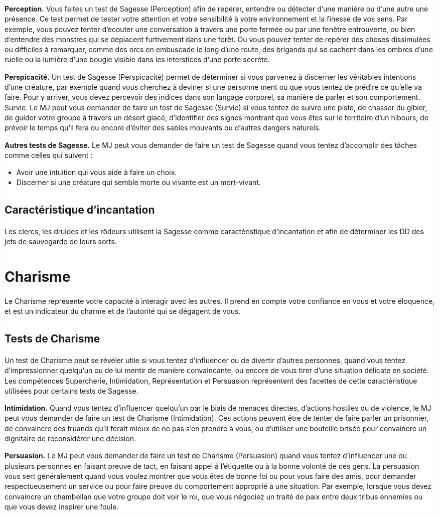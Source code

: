 **Perception.** Vous faites un test de Sagesse (Perception) afin de repérer, entendre ou détecter d’une manière ou d’une autre une présence. Ce test permet de tester votre attention et votre sensibilité à votre environnement et la finesse de vos sens. Par exemple, vous pouvez tenter d’écouter une conversation à travers une porte fermée ou par une fenêtre entrouverte, ou bien d’entendre des monstres qui se déplacent furtivement dans une forêt. Ou vous pouvez tenter de repérer des choses dissimulées ou difficiles à remarquer, comme des orcs en embuscade le long d’une route, des brigands qui se cachent dans les ombres d’une ruelle ou la lumière d’une bougie visible dans les interstices d’une porte secrète.

**Perspicacité.** Un test de Sagesse (Perspicacité) permet de déterminer si vous parvenez à discerner les véritables intentions d’une créature, par exemple quand vous cherchez à deviner si une personne ment ou que vous tentez de prédire ce qu’elle va faire. Pour y arriver, vous devez percevoir des indices dans son langage corporel, sa manière de parler et son comportement. Survie. Le MJ peut vous demander de faire un test de Sagesse (Survie) si vous tentez de suivre une piste, de chasser du gibier, de guider votre groupe à travers un désert glacé, d’identifier des signes montrant que vous êtes sur le territoire d’un hibours, de prévoir le temps qu’il fera ou encore d’éviter des sables mouvants ou d’autres dangers naturels.

**Autres tests de Sagesse.** Le MJ peut vous demander de faire un test de Sagesse quand vous tentez d’accomplir des tâches comme celles qui suivent :

* Avoir une intuition qui vous aide à faire un choix.
* Discerner si une créature qui semble morte ou vivante est un mort-vivant.

## Caractéristique d’incantation

Les clercs, les druides et les rôdeurs utilisent la Sagesse comme caractéristique d’incantation et afin de déterminer les DD des jets de sauvegarde de leurs sorts.

[][Generic]

# Charisme

Le Charisme représente votre capacité à interagir avec les autres. Il prend en compte votre confiance en vous et votre éloquence, et est un indicateur du charme et de l’autorité qui se dégagent de vous.

## Tests de Charisme

Un test de Charisme peut se révéler utile si vous tentez d’influencer ou de divertir d’autres personnes, quand vous tentez d’impressionner quelqu’un ou de lui mentir de manière convaincante, ou encore de vous tirer d’une situation délicate en société. Les compétences Supercherie, Intimidation, Représentation et Persuasion représentent des facettes de cette caractéristique utilisées pour certains tests de Sagesse.

**Intimidation.** Quand vous tentez d’influencer quelqu’un par le biais de menaces directes, d’actions hostiles ou de violence, le MJ peut vous demander de faire un test de Charisme (Intimidation). Ces actions peuvent être de tenter de faire parler un prisonnier, de convaincre des truands qu’il ferait mieux de ne pas s’en prendre à vous, ou d’utiliser une bouteille brisée pour convaincre un dignitaire de reconsidérer une décision.

**Persuasion.** Le MJ peut vous demander de faire un test de Charisme (Persuasion) quand vous tentez d’influencer une ou plusieurs personnes en faisant preuve de tact, en faisant appel à l’étiquette ou à la bonne volonté de ces gens. La persuasion vous sert généralement quand vous voulez montrer que vous êtes de bonne foi ou pour vous faire des amis, pour demander respectueusement un service ou pour faire preuve du comportement approprié à une situation. Par exemple, lorsque vous devez convaincre un chambellan que votre groupe doit voir le roi, que vous négociez un traité de paix entre deux tribus ennemies ou que vous devez inspirer une foule.


[Force]: abilities_hd.md#force
[Dextérité]: abilities_hd.md#dextérité
[Constitution]: abilities_hd.md#constitution
[Intelligence]: abilities_hd.md#intelligence
[Sagesse]: abilities_hd.md#sagesse
[Charisme]: abilities_hd.md#charisme
[Items]: #
[Generic]: #